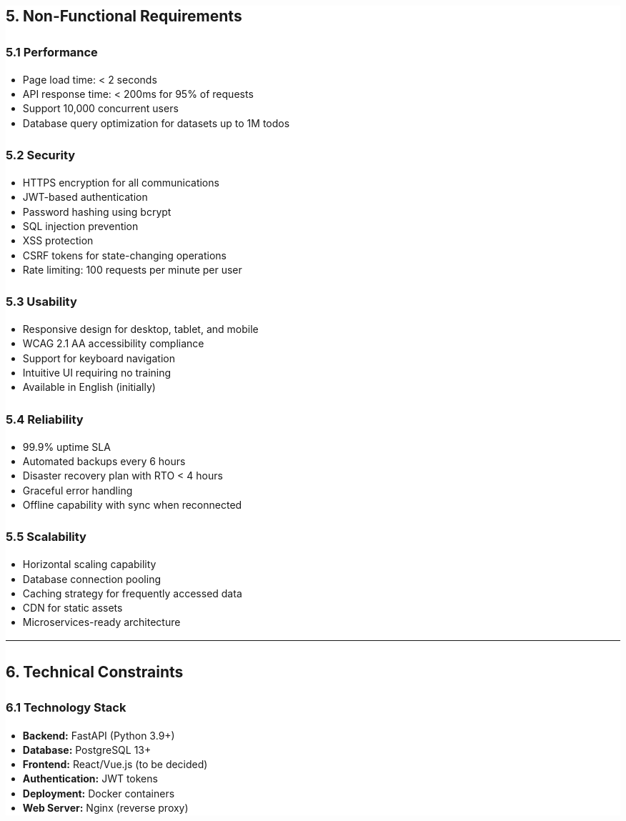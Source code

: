 ## 5. Non-Functional Requirements

### 5.1 Performance
- Page load time: < 2 seconds
- API response time: < 200ms for 95% of requests
- Support 10,000 concurrent users
- Database query optimization for datasets up to 1M todos

### 5.2 Security
- HTTPS encryption for all communications
- JWT-based authentication
- Password hashing using bcrypt
- SQL injection prevention
- XSS protection
- CSRF tokens for state-changing operations
- Rate limiting: 100 requests per minute per user

### 5.3 Usability
- Responsive design for desktop, tablet, and mobile
- WCAG 2.1 AA accessibility compliance
- Support for keyboard navigation
- Intuitive UI requiring no training
- Available in English (initially)

### 5.4 Reliability
- 99.9% uptime SLA
- Automated backups every 6 hours
- Disaster recovery plan with RTO < 4 hours
- Graceful error handling
- Offline capability with sync when reconnected

### 5.5 Scalability
- Horizontal scaling capability
- Database connection pooling
- Caching strategy for frequently accessed data
- CDN for static assets
- Microservices-ready architecture

---

## 6. Technical Constraints

### 6.1 Technology Stack
- **Backend:** FastAPI (Python 3.9+)
- **Database:** PostgreSQL 13+
- **Frontend:** React/Vue.js (to be decided)
- **Authentication:** JWT tokens
- **Deployment:** Docker containers
- **Web Server:** Nginx (reverse proxy)
